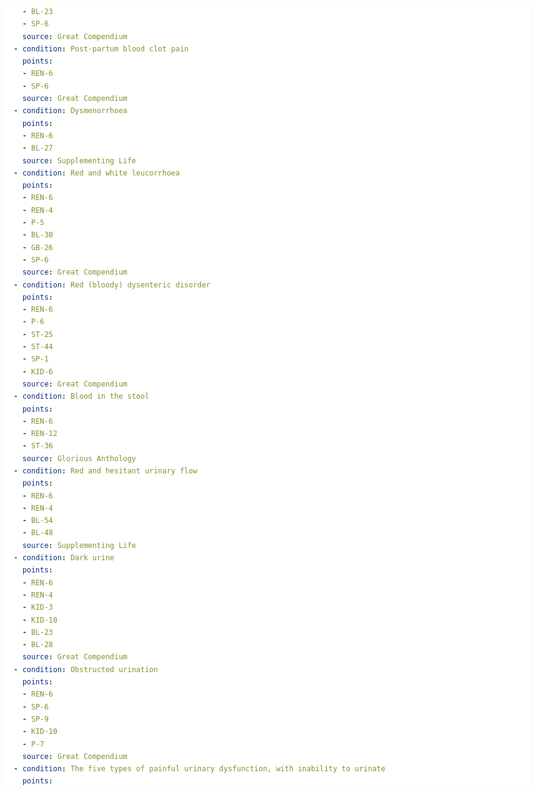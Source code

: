 ```yaml
    - BL-23
    - SP-6
    source: Great Compendium
  - condition: Post-partum blood clot pain
    points:
    - REN-6
    - SP-6
    source: Great Compendium
  - condition: Dysmenorrhoea
    points:
    - REN-6
    - BL-27
    source: Supplementing Life
  - condition: Red and white leucorrhoea
    points:
    - REN-6
    - REN-4
    - P-5
    - BL-30
    - GB-26
    - SP-6
    source: Great Compendium
  - condition: Red (bloody) dysenteric disorder
    points:
    - REN-6
    - P-6
    - ST-25
    - ST-44
    - SP-1
    - KID-6
    source: Great Compendium
  - condition: Blood in the stool
    points:
    - REN-6
    - REN-12
    - ST-36
    source: Glorious Anthology
  - condition: Red and hesitant urinary flow
    points:
    - REN-6
    - REN-4
    - BL-54
    - BL-48
    source: Supplementing Life
  - condition: Dark urine
    points:
    - REN-6
    - REN-4
    - KID-3
    - KID-10
    - BL-23
    - BL-28
    source: Great Compendium
  - condition: Obstructed urination
    points:
    - REN-6
    - SP-6
    - SP-9
    - KID-10
    - P-7
    source: Great Compendium
  - condition: The five types of painful urinary dysfunction, with inability to urinate
    points:
```